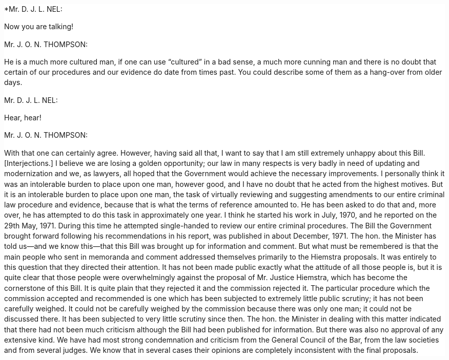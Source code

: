 </speech>

<speech by="#nel">

<from>*Mr. <person refersTo="hansard_za">D. J. L. NEL</person>:</from>

<p>Now you are talking!</p>

</speech>

<speech by="#thompson">

<from>Mr. <person refersTo="hansard_za">J. O. N. THOMPSON</person>:</from>

<p>He is a much more cultured man, if one can use &#x201C;cultured&#x201D; in a bad sense, a much more cunning man and there is no doubt that certain of our procedures and our evidence do date from times past. You could describe some of them as a hang-over from older days.</p>

</speech>

<speech by="#nel">

<from>Mr. <person refersTo="hansard_za">D. J. L. NEL</person>:</from>

<p>Hear, hear!</p>

</speech>

<speech by="#thompson">

<from>Mr. <person refersTo="hansard_za">J. O. N. THOMPSON</person>:</from>

<p>With that one can certainly agree. However, having said all that, I want to say that I am still extremely unhappy about this Bill. [Interjections.] I believe we are losing a golden opportunity; our law in many respects is very badly in need of updating and modernization and we, as lawyers, all hoped that the Government would achieve the necessary improvements. I personally think it was an intolerable burden to place upon one man, however good, and I have no <span class="col_4505-4506" refersTo="page_0806"/>doubt that he acted from the highest motives. But it is an intolerable burden to place upon one man, the task of virtually reviewing and suggesting amendments to our entire criminal law procedure and evidence, because that is what the terms of reference amounted to. He has been asked to do that and, more over, he has attempted to do this task in approximately one year. I think he started his work in July, 1970, and he reported on the 29th May, 1971. During this time he attempted single-handed to review our entire criminal procedures. The Bill the Government brought forward following his recommendations in his report, was published in about December, 1971. The hon. the Minister has told us&#x2014;and we know this&#x2014;that this Bill was brought up for information and comment. But what must be remembered is that the main people who sent in memoranda and comment addressed themselves primarily to the Hiemstra proposals. It was entirely to this question that they directed their attention. It has not been made public exactly what the attitude of all those people is, but it is quite clear that those people were overwhelmingly against the proposal of Mr. Justice Hiemstra, which has become the cornerstone of this Bill. It is quite plain that they rejected it and the commission rejected it. The particular procedure which the commission accepted and recommended is one which has been subjected to extremely little public scrutiny; it has not been carefully weighed. It could not be carefully weighed by the commission because there was only one man; it could not be discussed there. It has been subjected to very little scrutiny since then. The hon. the Minister in dealing with this matter indicated that there had not been much criticism although the Bill had been published for information. But there was also no approval of any extensive kind. We have had most strong condemnation and criticism from the General Council of the Bar, from the law societies and from several judges. We know that in several cases their opinions are completely inconsistent with the final proposals.</p>
